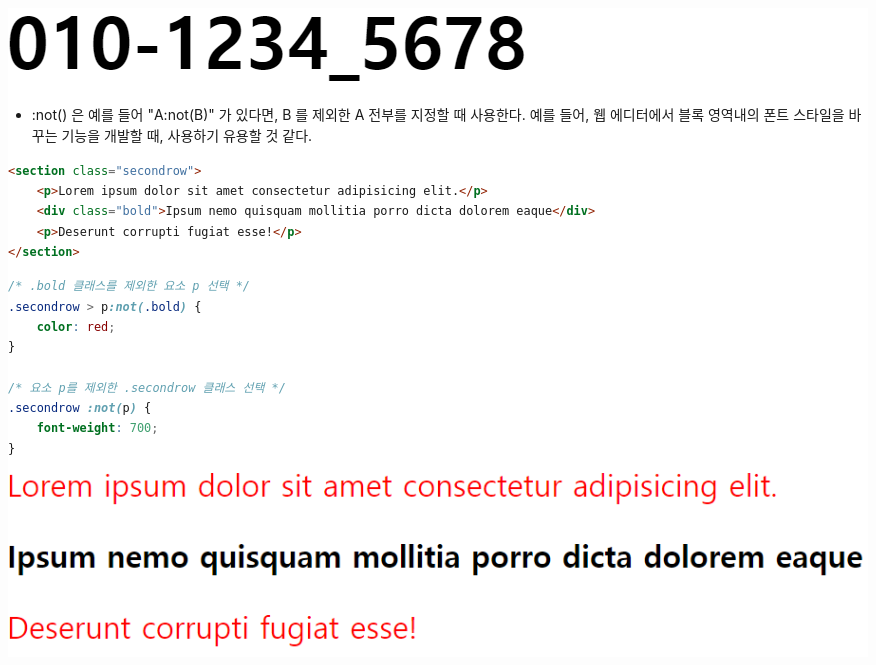 ![image-20220907154837661](/assets/img/image-20220907154837661.png)









- :not() 은 예를 들어 "A:not(B)" 가 있다면, B 를 제외한 A 전부를 지정할 때 사용한다. 예를 들어, 웹 에디터에서 블록 영역내의 폰트 스타일을 바꾸는 기능을 개발할 때, 사용하기 유용할 것 같다.

```html
<section class="secondrow">
	<p>Lorem ipsum dolor sit amet consectetur adipisicing elit.</p>
	<div class="bold">Ipsum nemo quisquam mollitia porro dicta dolorem eaque</div>
	<p>Deserunt corrupti fugiat esse!</p>               
</section>
```

```css
/* .bold 클래스를 제외한 요소 p 선택 */
.secondrow > p:not(.bold) {
    color: red;
}

/* 요소 p를 제외한 .secondrow 클래스 선택 */
.secondrow :not(p) {
    font-weight: 700;
} 
```

![image-20220907155336347](/assets/img/image-20220907155336347.png)
